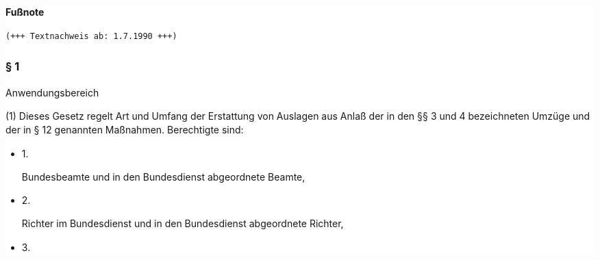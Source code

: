 </tr>

</table>

</div>

</div>

<div>

  
**Fußnote**

<div class="jnhtml">

<div>

<div class="jurAbsatz">

  

    (+++ Textnachweis ab: 1.7.1990 +++) 

</div>

</div>

</div>

</div>

<span id="BJNR268210990BJNE001103310.html"></span>

### § 1  
Anwendungsbereich

<div>

<div class="jnhtml">

<div>

<div class="jurAbsatz">

(1) Dieses Gesetz regelt Art und Umfang der Erstattung von Auslagen aus
Anlaß der in den §§ 3 und 4 bezeichneten Umzüge und der in § 12
genannten Maßnahmen. Berechtigte sind:

  - 1\.
    
    <div style="">
    
    Bundesbeamte und in den Bundesdienst abgeordnete Beamte,
    
    </div>

  - 2\.
    
    <div style="">
    
    Richter im Bundesdienst und in den Bundesdienst abgeordnete Richter,
    
    </div>

  - 3\.
    